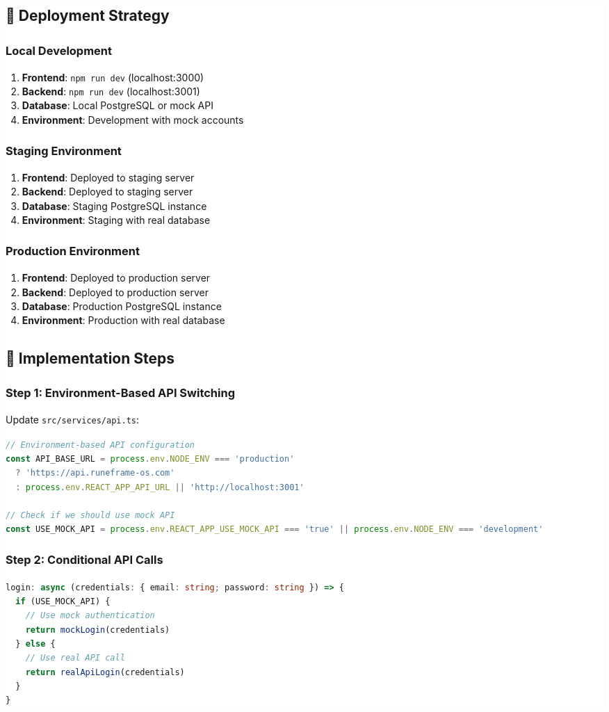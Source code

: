 ## 🚀 Deployment Strategy

### **Local Development**
1. **Frontend**: `npm run dev` (localhost:3000)
2. **Backend**: `npm run dev` (localhost:3001)
3. **Database**: Local PostgreSQL or mock API
4. **Environment**: Development with mock accounts

### **Staging Environment**
1. **Frontend**: Deployed to staging server
2. **Backend**: Deployed to staging server
3. **Database**: Staging PostgreSQL instance
4. **Environment**: Staging with real database

### **Production Environment**
1. **Frontend**: Deployed to production server
2. **Backend**: Deployed to production server
3. **Database**: Production PostgreSQL instance
4. **Environment**: Production with real database

## 🔧 Implementation Steps

### **Step 1: Environment-Based API Switching**

Update `src/services/api.ts`:
```typescript
// Environment-based API configuration
const API_BASE_URL = process.env.NODE_ENV === 'production' 
  ? 'https://api.runeframe-os.com' 
  : process.env.REACT_APP_API_URL || 'http://localhost:3001'

// Check if we should use mock API
const USE_MOCK_API = process.env.REACT_APP_USE_MOCK_API === 'true' || process.env.NODE_ENV === 'development'
```

### **Step 2: Conditional API Calls**

```typescript
login: async (credentials: { email: string; password: string }) => {
  if (USE_MOCK_API) {
    // Use mock authentication
    return mockLogin(credentials)
  } else {
    // Use real API call
    return realApiLogin(credentials)
  }
}
```
